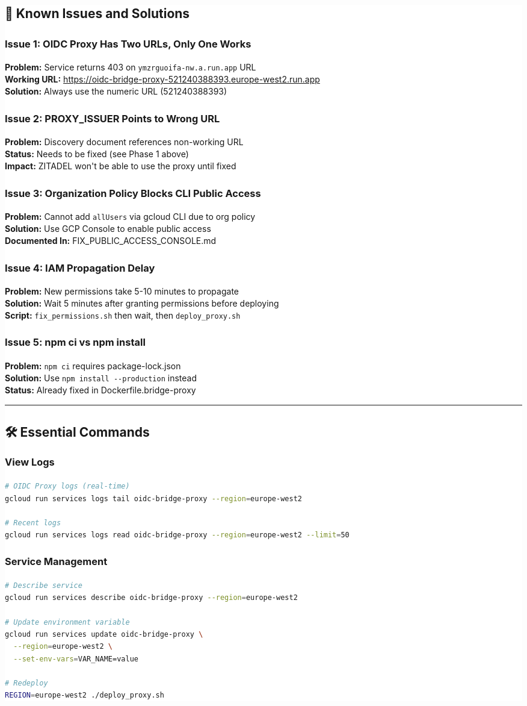 
## 🚨 Known Issues and Solutions

### Issue 1: OIDC Proxy Has Two URLs, Only One Works
**Problem:** Service returns 403 on `ymzrguoifa-nw.a.run.app` URL  
**Working URL:** https://oidc-bridge-proxy-521240388393.europe-west2.run.app  
**Solution:** Always use the numeric URL (521240388393)

### Issue 2: PROXY_ISSUER Points to Wrong URL
**Problem:** Discovery document references non-working URL  
**Status:** Needs to be fixed (see Phase 1 above)  
**Impact:** ZITADEL won't be able to use the proxy until fixed

### Issue 3: Organization Policy Blocks CLI Public Access
**Problem:** Cannot add `allUsers` via gcloud CLI due to org policy  
**Solution:** Use GCP Console to enable public access  
**Documented In:** FIX_PUBLIC_ACCESS_CONSOLE.md

### Issue 4: IAM Propagation Delay
**Problem:** New permissions take 5-10 minutes to propagate  
**Solution:** Wait 5 minutes after granting permissions before deploying  
**Script:** `fix_permissions.sh` then wait, then `deploy_proxy.sh`

### Issue 5: npm ci vs npm install
**Problem:** `npm ci` requires package-lock.json  
**Solution:** Use `npm install --production` instead  
**Status:** Already fixed in Dockerfile.bridge-proxy

---

## 🛠️ Essential Commands

### View Logs
```bash
# OIDC Proxy logs (real-time)
gcloud run services logs tail oidc-bridge-proxy --region=europe-west2

# Recent logs
gcloud run services logs read oidc-bridge-proxy --region=europe-west2 --limit=50
```

### Service Management
```bash
# Describe service
gcloud run services describe oidc-bridge-proxy --region=europe-west2

# Update environment variable
gcloud run services update oidc-bridge-proxy \
  --region=europe-west2 \
  --set-env-vars=VAR_NAME=value

# Redeploy
REGION=europe-west2 ./deploy_proxy.sh
```
